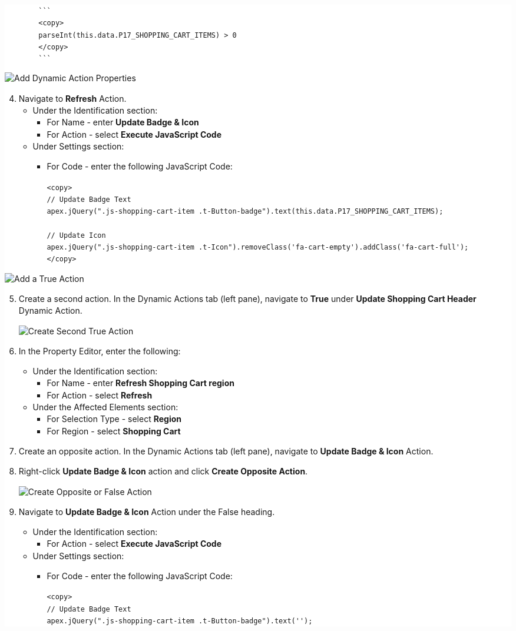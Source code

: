             ```
            <copy>
            parseInt(this.data.P17_SHOPPING_CART_ITEMS) > 0
            </copy>
            ```

  ![Add Dynamic Action Properties](./images/create-da2.png " ")

4. Navigate to **Refresh** Action.
    - Under the Identification section:
        - For Name - enter **Update Badge & Icon**
        - For Action - select **Execute JavaScript Code**
    - Under Settings section:        
        - For Code - enter the following JavaScript Code:

            ```
            <copy>
            // Update Badge Text
            apex.jQuery(".js-shopping-cart-item .t-Button-badge").text(this.data.P17_SHOPPING_CART_ITEMS);

            // Update Icon
            apex.jQuery(".js-shopping-cart-item .t-Icon").removeClass('fa-cart-empty').addClass('fa-cart-full');
            </copy>
            ```

  ![Add a True Action](./images/create-da3.png " ")

5. Create a second action. In the Dynamic Actions tab (left pane), navigate to **True** under **Update Shopping Cart Header** Dynamic Action.

     ![Create Second True Action](./images/create-2da.png " ")

6. In the Property Editor, enter the following:  
    - Under the Identification section:
        - For Name - enter **Refresh Shopping Cart region**
        - For Action - select **Refresh**
    - Under the Affected Elements section:          
        - For Selection Type - select **Region**
        - For Region - select **Shopping Cart**          
7. Create an opposite action. In the Dynamic Actions tab (left pane), navigate to **Update Badge & Icon** Action.
8. Right-click  **Update Badge & Icon** action and click **Create Opposite Action**.

     ![Create Opposite or False Action](./images/create-opp-action.png " ")

9. Navigate to **Update Badge & Icon** Action under the False heading.
    - Under the Identification section:
        - For Action - select **Execute JavaScript Code**
    - Under Settings section:        
        - For Code - enter the following JavaScript Code:

            ```
            <copy>
            // Update Badge Text
            apex.jQuery(".js-shopping-cart-item .t-Button-badge").text('');
